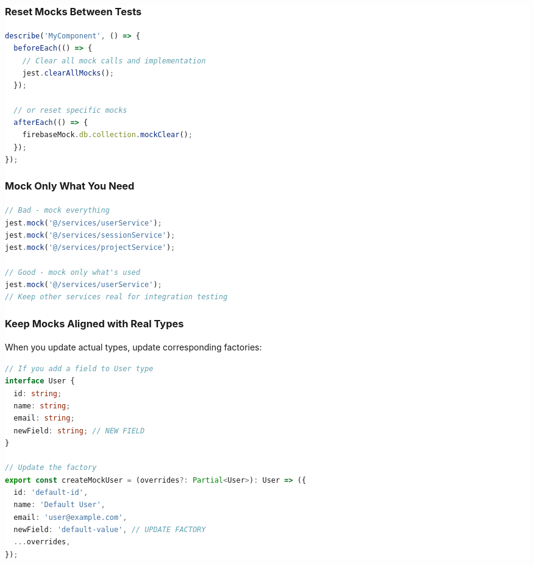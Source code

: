 ```typescript
```

### Reset Mocks Between Tests

```typescript
describe('MyComponent', () => {
  beforeEach(() => {
    // Clear all mock calls and implementation
    jest.clearAllMocks();
  });

  // or reset specific mocks
  afterEach(() => {
    firebaseMock.db.collection.mockClear();
  });
});
```

### Mock Only What You Need

```typescript
// Bad - mock everything
jest.mock('@/services/userService');
jest.mock('@/services/sessionService');
jest.mock('@/services/projectService');

// Good - mock only what's used
jest.mock('@/services/userService');
// Keep other services real for integration testing
```

### Keep Mocks Aligned with Real Types

When you update actual types, update corresponding factories:

```typescript
// If you add a field to User type
interface User {
  id: string;
  name: string;
  email: string;
  newField: string; // NEW FIELD
}

// Update the factory
export const createMockUser = (overrides?: Partial<User>): User => ({
  id: 'default-id',
  name: 'Default User',
  email: 'user@example.com',
  newField: 'default-value', // UPDATE FACTORY
  ...overrides,
});
```
